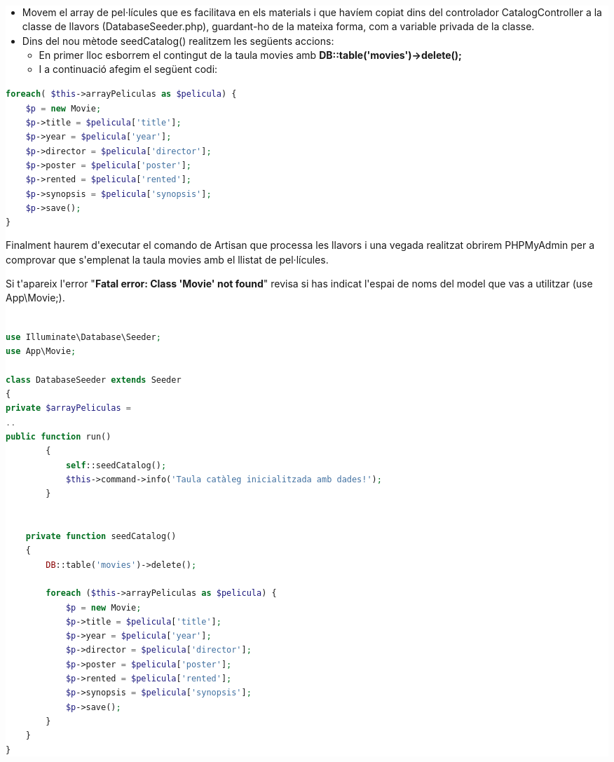 * Movem el array de pel·lícules que es facilitava en els materials i que havíem copiat dins del controlador CatalogController a la classe de llavors (DatabaseSeeder.php), guardant-ho de la mateixa forma, com a variable privada de la classe.
* Dins del nou mètode seedCatalog() realitzem les següents accions:
	* En primer lloc esborrem el contingut de la taula movies amb **DB::table('movies')->delete();**
	* I a continuació afegim el següent codi:

```php 	
foreach( $this->arrayPeliculas as $pelicula) { 
	$p = new Movie;
	$p->title = $pelicula['title'];
	$p->year = $pelicula['year'];
	$p->director = $pelicula['director']; 
	$p->poster = $pelicula['poster']; 
	$p->rented = $pelicula['rented']; 
	$p->synopsis = $pelicula['synopsis']; 
	$p->save();
}
```

Finalment haurem d'executar el comando de Artisan que processa les llavors i una vegada realitzat obrirem
PHPMyAdmin per a comprovar que s'emplenat la taula movies amb el llistat de pel·lícules.

Si t'apareix l'error "**Fatal error: Class 'Movie' not found**" revisa si has indicat l'espai de noms
del model que vas a utilitzar (use App\Movie;).

```php 

use Illuminate\Database\Seeder;
use App\Movie;

class DatabaseSeeder extends Seeder
{
private $arrayPeliculas = 
..
public function run()
	    {
	        self::seedCatalog();
	        $this->command->info('Taula catàleg inicialitzada amb dades!');
	    }
	
	    
    private function seedCatalog()
    {
        DB::table('movies')->delete();

        foreach ($this->arrayPeliculas as $pelicula) {
            $p = new Movie;
            $p->title = $pelicula['title'];
            $p->year = $pelicula['year'];
            $p->director = $pelicula['director'];
            $p->poster = $pelicula['poster'];
            $p->rented = $pelicula['rented'];
            $p->synopsis = $pelicula['synopsis'];
            $p->save();
        }
    }
}    
```
